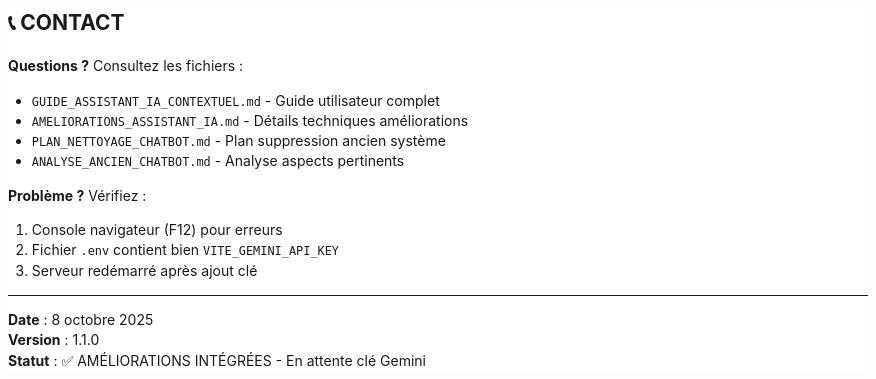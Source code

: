 ## 📞 CONTACT

**Questions ?** Consultez les fichiers :
- `GUIDE_ASSISTANT_IA_CONTEXTUEL.md` - Guide utilisateur complet
- `AMELIORATIONS_ASSISTANT_IA.md` - Détails techniques améliorations
- `PLAN_NETTOYAGE_CHATBOT.md` - Plan suppression ancien système
- `ANALYSE_ANCIEN_CHATBOT.md` - Analyse aspects pertinents

**Problème ?** Vérifiez :
1. Console navigateur (F12) pour erreurs
2. Fichier `.env` contient bien `VITE_GEMINI_API_KEY`
3. Serveur redémarré après ajout clé

---

**Date** : 8 octobre 2025  
**Version** : 1.1.0  
**Statut** : ✅ AMÉLIORATIONS INTÉGRÉES - En attente clé Gemini

